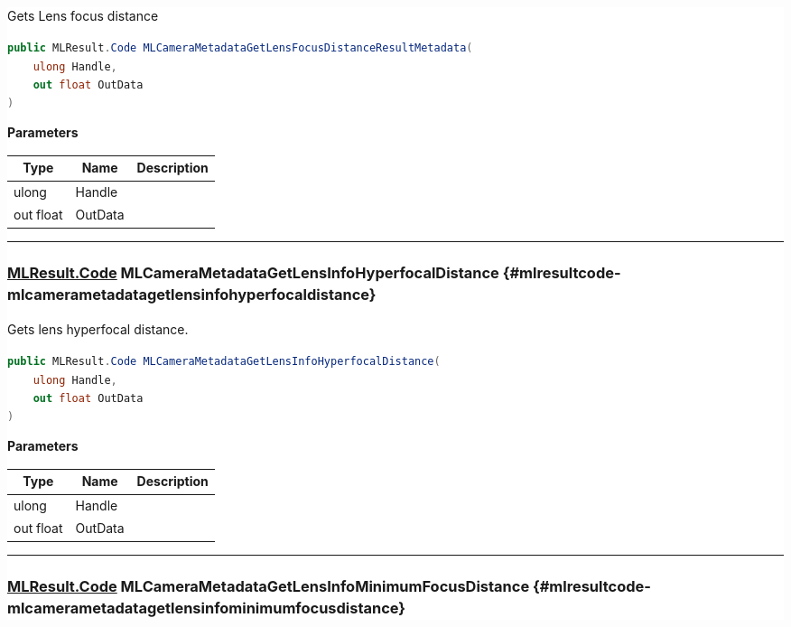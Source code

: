Gets Lens focus distance 

```csharp
public MLResult.Code MLCameraMetadataGetLensFocusDistanceResultMetadata(
    ulong Handle,
    out float OutData
)
```


**Parameters**

| Type | Name  | Description  | 
|--|--|--|
| ulong |Handle||
| out float |OutData||






-----------

### [MLResult.Code](/versioned_docs/version-22-Feb-2023/unity-api/api/UnityEngine.XR.MagicLeap/UnityEngine.XR.MagicLeap.MLResult.md#enums-code) MLCameraMetadataGetLensInfoHyperfocalDistance {#mlresultcode-mlcamerametadatagetlensinfohyperfocaldistance}

Gets lens hyperfocal distance. 

```csharp
public MLResult.Code MLCameraMetadataGetLensInfoHyperfocalDistance(
    ulong Handle,
    out float OutData
)
```


**Parameters**

| Type | Name  | Description  | 
|--|--|--|
| ulong |Handle||
| out float |OutData||






-----------

### [MLResult.Code](/versioned_docs/version-22-Feb-2023/unity-api/api/UnityEngine.XR.MagicLeap/UnityEngine.XR.MagicLeap.MLResult.md#enums-code) MLCameraMetadataGetLensInfoMinimumFocusDistance {#mlresultcode-mlcamerametadatagetlensinfominimumfocusdistance}
